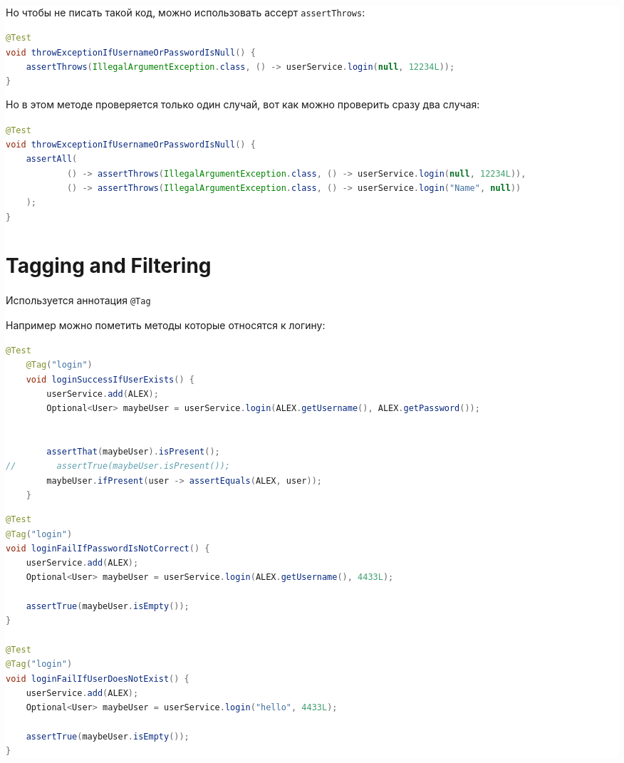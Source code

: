 
Но чтобы не писать такой код, можно использовать ассерт `assertThrows`:
```java
@Test  
void throwExceptionIfUsernameOrPasswordIsNull() {  
    assertThrows(IllegalArgumentException.class, () -> userService.login(null, 12234L));  
}
```


Но в этом методе проверяется только один случай, вот как можно проверить сразу два случая:
```java
@Test  
void throwExceptionIfUsernameOrPasswordIsNull() {  
    assertAll(  
            () -> assertThrows(IllegalArgumentException.class, () -> userService.login(null, 12234L)),  
            () -> assertThrows(IllegalArgumentException.class, () -> userService.login("Name", null))  
    );  
}
```




# Tagging and Filtering


Используется аннотация `@Tag`

Например можно пометить методы которые относятся к логину:
```java
@Test  
    @Tag("login")  
    void loginSuccessIfUserExists() {  
        userService.add(ALEX);  
        Optional<User> maybeUser = userService.login(ALEX.getUsername(), ALEX.getPassword());  
  
  
        assertThat(maybeUser).isPresent();  
//        assertTrue(maybeUser.isPresent());  
        maybeUser.ifPresent(user -> assertEquals(ALEX, user));  
    }
```
```java
@Test  
@Tag("login")  
void loginFailIfPasswordIsNotCorrect() {  
    userService.add(ALEX);  
    Optional<User> maybeUser = userService.login(ALEX.getUsername(), 4433L);  
  
    assertTrue(maybeUser.isEmpty());  
}  
  
@Test  
@Tag("login")  
void loginFailIfUserDoesNotExist() {  
    userService.add(ALEX);  
    Optional<User> maybeUser = userService.login("hello", 4433L);  
  
    assertTrue(maybeUser.isEmpty());  
}
```
